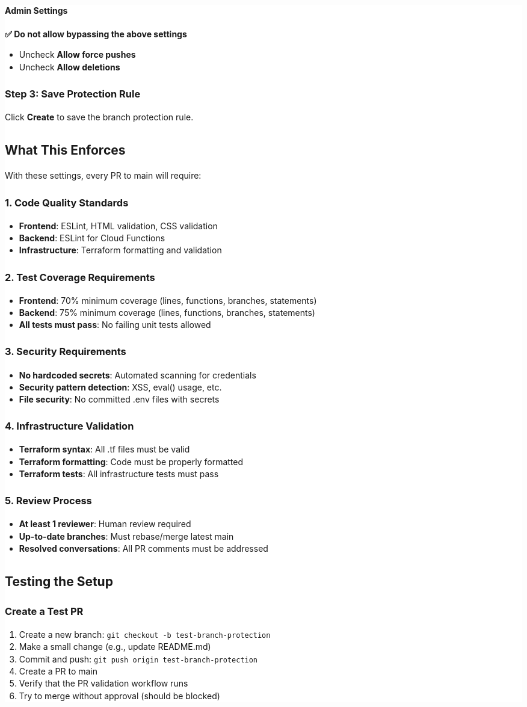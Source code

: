 #### Admin Settings

**✅ Do not allow bypassing the above settings**
- Uncheck **Allow force pushes**
- Uncheck **Allow deletions**

### Step 3: Save Protection Rule

Click **Create** to save the branch protection rule.

## What This Enforces

With these settings, every PR to main will require:

### 1. Code Quality Standards
- **Frontend**: ESLint, HTML validation, CSS validation
- **Backend**: ESLint for Cloud Functions
- **Infrastructure**: Terraform formatting and validation

### 2. Test Coverage Requirements
- **Frontend**: 70% minimum coverage (lines, functions, branches, statements)
- **Backend**: 75% minimum coverage (lines, functions, branches, statements)
- **All tests must pass**: No failing unit tests allowed

### 3. Security Requirements
- **No hardcoded secrets**: Automated scanning for credentials
- **Security pattern detection**: XSS, eval() usage, etc.
- **File security**: No committed .env files with secrets

### 4. Infrastructure Validation
- **Terraform syntax**: All .tf files must be valid
- **Terraform formatting**: Code must be properly formatted
- **Terraform tests**: All infrastructure tests must pass

### 5. Review Process
- **At least 1 reviewer**: Human review required
- **Up-to-date branches**: Must rebase/merge latest main
- **Resolved conversations**: All PR comments must be addressed

## Testing the Setup

### Create a Test PR

1. Create a new branch: `git checkout -b test-branch-protection`
2. Make a small change (e.g., update README.md)
3. Commit and push: `git push origin test-branch-protection`
4. Create a PR to main
5. Verify that the PR validation workflow runs
6. Try to merge without approval (should be blocked)
